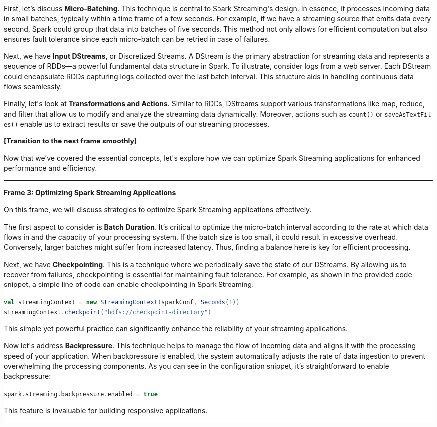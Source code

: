 First, let’s discuss **Micro-Batching**. This technique is central to Spark Streaming's design. In essence, it processes incoming data in small batches, typically within a time frame of a few seconds. For example, if we have a streaming source that emits data every second, Spark could group that data into batches of five seconds. This method not only allows for efficient computation but also ensures fault tolerance since each micro-batch can be retried in case of failures. 

Next, we have **Input DStreams**, or Discretized Streams. A DStream is the primary abstraction for streaming data and represents a sequence of RDDs—a powerful fundamental data structure in Spark. To illustrate, consider logs from a web server. Each DStream could encapsulate RDDs capturing logs collected over the last batch interval. This structure aids in handling continuous data flows seamlessly.

Finally, let's look at **Transformations and Actions**. Similar to RDDs, DStreams support various transformations like map, reduce, and filter that allow us to modify and analyze the streaming data dynamically. Moreover, actions such as `count()` or `saveAsTextFiles()` enable us to extract results or save the outputs of our streaming processes.

**[Transition to the next frame smoothly]**

Now that we’ve covered the essential concepts, let's explore how we can optimize Spark Streaming applications for enhanced performance and efficiency.

---

**Frame 3: Optimizing Spark Streaming Applications**

On this frame, we will discuss strategies to optimize Spark Streaming applications effectively.

The first aspect to consider is **Batch Duration**. It’s critical to optimize the micro-batch interval according to the rate at which data flows in and the capacity of your processing system. If the batch size is too small, it could result in excessive overhead. Conversely, larger batches might suffer from increased latency. Thus, finding a balance here is key for efficient processing.

Next, we have **Checkpointing**. This is a technique where we periodically save the state of our DStreams. By allowing us to recover from failures, checkpointing is essential for maintaining fault tolerance. For example, as shown in the provided code snippet, a simple line of code can enable checkpointing in Spark Streaming:

```scala
val streamingContext = new StreamingContext(sparkConf, Seconds(1))
streamingContext.checkpoint("hdfs://checkpoint-directory")
```

This simple yet powerful practice can significantly enhance the reliability of your streaming applications.

Now let's address **Backpressure**. This technique helps to manage the flow of incoming data and aligns it with the processing speed of your application. When backpressure is enabled, the system automatically adjusts the rate of data ingestion to prevent overwhelming the processing components. As you can see in the configuration snippet, it’s straightforward to enable backpressure:

```scala
spark.streaming.backpressure.enabled = true
```

This feature is invaluable for building responsive applications.

---
